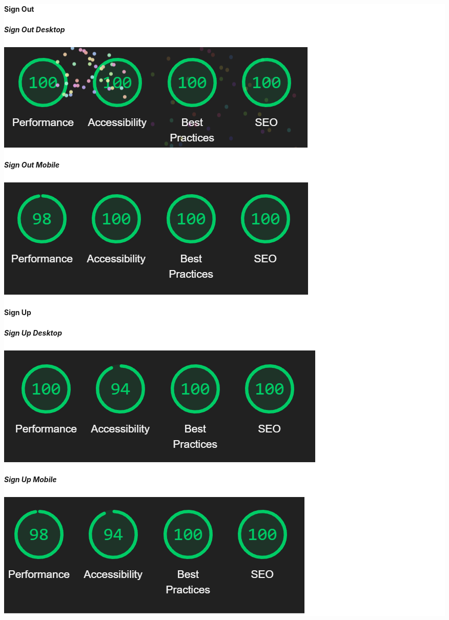 #### Sign Out

##### *Sign Out Desktop*
![Desktop Performance](documentation/testing/lighthouse/sign-out-desktop.png)

##### *Sign Out Mobile*
![Mobile Performance](documentation/testing/lighthouse/sign-out-mobile.png)

#### Sign Up

##### *Sign Up Desktop*
![Desktop Performance](documentation/testing/lighthouse/sign-up-desktop.png)

##### *Sign Up Mobile*
![Mobile Performance](documentation/testing/lighthouse/sign-up-mobile.png)
